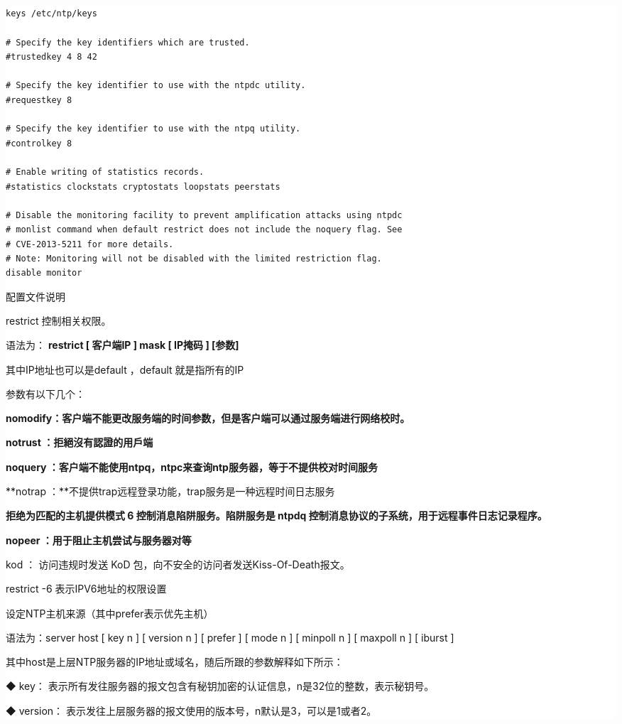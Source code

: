 ```properties
keys /etc/ntp/keys

# Specify the key identifiers which are trusted.
#trustedkey 4 8 42

# Specify the key identifier to use with the ntpdc utility.
#requestkey 8

# Specify the key identifier to use with the ntpq utility.
#controlkey 8

# Enable writing of statistics records.
#statistics clockstats cryptostats loopstats peerstats

# Disable the monitoring facility to prevent amplification attacks using ntpdc
# monlist command when default restrict does not include the noquery flag. See
# CVE-2013-5211 for more details.
# Note: Monitoring will not be disabled with the limited restriction flag.
disable monitor
```

配置文件说明

restrict 控制相关权限。

语法为：  **restrict [ 客户端IP ]  mask  [ IP掩码 ]  [参数]**

其中IP地址也可以是default ，default 就是指所有的IP

参数有以下几个：

**nomodify：客户端不能更改服务端的时间参数，但是客户端可以通过服务端进行网络校时。**

**notrust ：拒絕沒有認證的用戶端**

**noquery ：客户端不能使用ntpq，ntpc来查询ntp服务器，等于不提供校对时间服务**

**notrap ：**不提供trap远程登录功能，trap服务是一种远程时间日志服务

**拒绝为匹配的主机提供模式 6 控制消息陷阱服务。陷阱服务是 ntpdq 控制消息协议的子系统，用于远程事件日志记录程序。**

**nopeer ：用于阻止主机尝试与服务器对等**

kod ： 访问违规时发送 KoD 包，向不安全的访问者发送Kiss-Of-Death报文。

restrict -6 表示IPV6地址的权限设置



设定NTP主机来源（其中prefer表示优先主机）

语法为：server host  [ key n ] [ version n ] [ prefer ] [ mode n ] [ minpoll n ] [ maxpoll n ] [ iburst ]

其中host是上层NTP服务器的IP地址或域名，随后所跟的参数解释如下所示：

◆ key： 表示所有发往服务器的报文包含有秘钥加密的认证信息，n是32位的整数，表示秘钥号。

◆ version： 表示发往上层服务器的报文使用的版本号，n默认是3，可以是1或者2。
